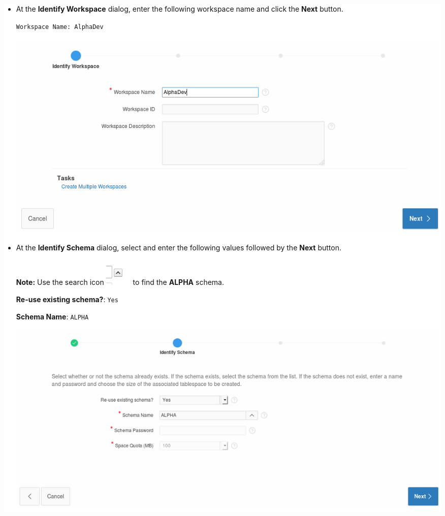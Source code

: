 -   At the **Identify Workspace** dialog, enter the following workspace
    name and click the **Next** button.

	```
	Workspace Name:	AlphaDev
	```
	
	![](images/400/image10.png)

-   At the **Identify Schema** dialog, select and enter the following
    values followed by the **Next** button.
	
    **Note:** Use the search icon ![](images/400/image11.png) to find the **ALPHA** schema.

	**Re-use existing schema?**: `Yes`

	**Schema Name**: 	 		`ALPHA`
	

	![](images/400/image12.png)
